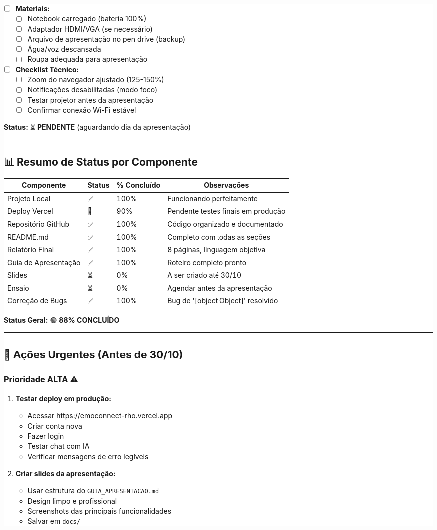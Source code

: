 - [ ] **Materiais:**
  - [ ] Notebook carregado (bateria 100%)
  - [ ] Adaptador HDMI/VGA (se necessário)
  - [ ] Arquivo de apresentação no pen drive (backup)
  - [ ] Água/voz descansada
  - [ ] Roupa adequada para apresentação

- [ ] **Checklist Técnico:**
  - [ ] Zoom do navegador ajustado (125-150%)
  - [ ] Notificações desabilitadas (modo foco)
  - [ ] Testar projetor antes da apresentação
  - [ ] Confirmar conexão Wi-Fi estável

**Status:** ⏳ **PENDENTE** (aguardando dia da apresentação)

---

## 📊 Resumo de Status por Componente

| Componente | Status | % Concluído | Observações |
|------------|--------|-------------|-------------|
| Projeto Local | ✅ | 100% | Funcionando perfeitamente |
| Deploy Vercel | 🔄 | 90% | Pendente testes finais em produção |
| Repositório GitHub | ✅ | 100% | Código organizado e documentado |
| README.md | ✅ | 100% | Completo com todas as seções |
| Relatório Final | ✅ | 100% | 8 páginas, linguagem objetiva |
| Guia de Apresentação | ✅ | 100% | Roteiro completo pronto |
| Slides | ⏳ | 0% | A ser criado até 30/10 |
| Ensaio | ⏳ | 0% | Agendar antes da apresentação |
| Correção de Bugs | ✅ | 100% | Bug de '[object Object]' resolvido |

**Status Geral:** 🟢 **88% CONCLUÍDO**

---

## 🚨 Ações Urgentes (Antes de 30/10)

### Prioridade ALTA ⚠️
1. **Testar deploy em produção:**
   - Acessar https://emoconnect-rho.vercel.app
   - Criar conta nova
   - Fazer login
   - Testar chat com IA
   - Verificar mensagens de erro legíveis

2. **Criar slides da apresentação:**
   - Usar estrutura do `GUIA_APRESENTACAO.md`
   - Design limpo e profissional
   - Screenshots das principais funcionalidades
   - Salvar em `docs/`
